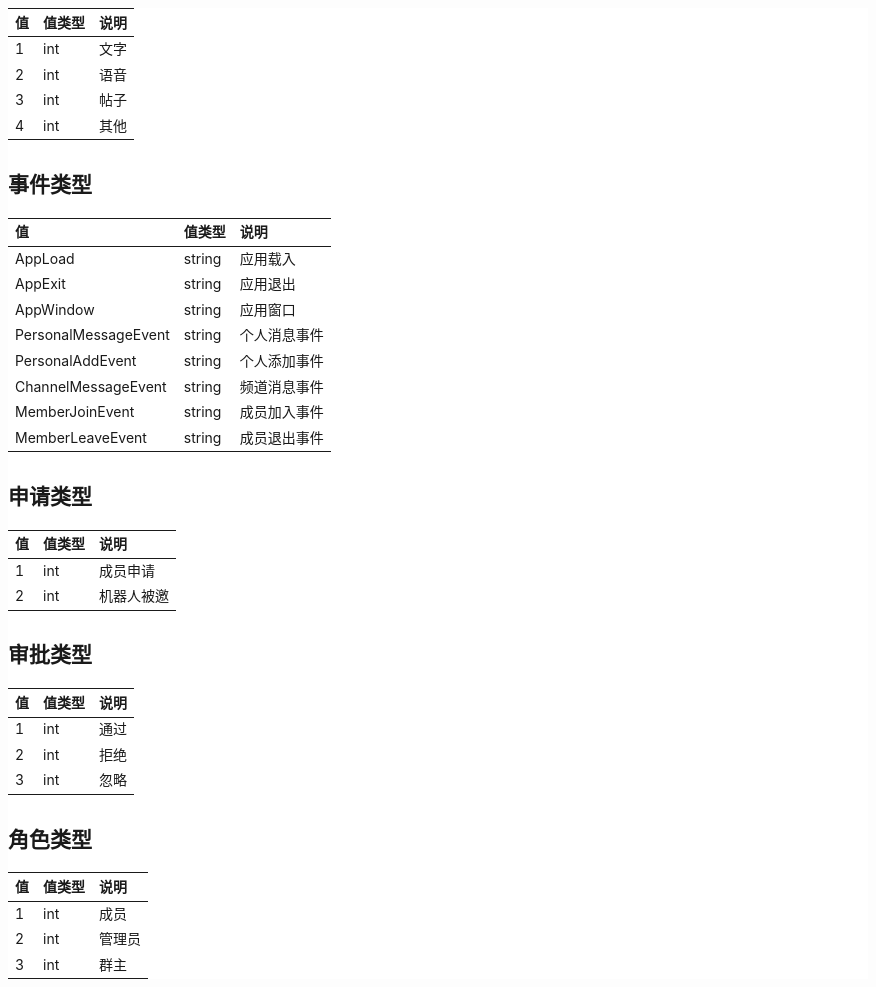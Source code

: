 |值|值类型|说明|
|:-------|:-------|:---------------|
|1|int|文字|
|2|int|语音|
|3|int|帖子|
|4|int|其他|

## 事件类型

|值|值类型|说明|
|:-------|:-------|:---------------|
|AppLoad|string|应用载入|
|AppExit|string|应用退出|
|AppWindow|string|应用窗口|
|PersonalMessageEvent|string|个人消息事件|
|PersonalAddEvent|string|个人添加事件|
|ChannelMessageEvent|string|频道消息事件|
|MemberJoinEvent|string|成员加入事件|
|MemberLeaveEvent|string|成员退出事件|

## 申请类型

|值|值类型|说明|
|:-------|:-------|:---------------|
|1|int|成员申请|
|2|int|机器人被邀|

## 审批类型

|值|值类型|说明|
|:-------|:-------|:---------------|
|1|int|通过|
|2|int|拒绝|
|3|int|忽略|

## 角色类型

|值|值类型|说明|
|:-------|:-------|:---------------|
|1|int|成员|
|2|int|管理员|
|3|int|群主|

